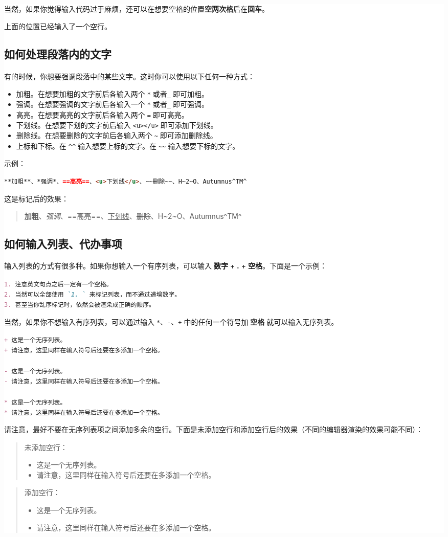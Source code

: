 当然，如果你觉得输入代码过于麻烦，还可以在想要空格的位置**空两次格**后在**回车**。  

上面的位置已经输入了一个空行。

## 如何处理段落内的文字

有的时候，你想要强调段落中的某些文字。这时你可以使用以下任何一种方式：

+ 加粗。在想要加粗的文字前后各输入两个 `*` 或者`_` 即可加粗。
+ 强调。在想要强调的文字前后各输入一个 `*` 或者`_` 即可强调。
+ 高亮。在想要高亮的文字前后各输入两个 `=`  即可高亮。
+ 下划线。在想要下划的文字前后输入 `<u></u>` 即可添加下划线。
+ 删除线。在想要删除的文字前后各输入两个 `~`  即可添加删除线。
+ 上标和下标。在 `^^` 输入想要上标的文字。在 `~~` 输入想要下标的文字。 

示例：

```markdown
**加粗**、*强调*、==高亮==、<u>下划线</u>、~~删除~~、H~2~O、Autumnus^TM^
```

这是标记后的效果：

> **加粗**、*强调*、==高亮==、<u>下划线</u>、~~删除~~、H~2~O、Autumnus^TM^

## 如何输入列表、代办事项

输入列表的方式有很多种。如果你想输入一个有序列表，可以输入 **数字** + **.** + **空格**。下面是一个示例：

```markdown
1. 注意英文句点之后一定有一个空格。
2. 当然可以全部使用 `1. ` 来标记列表，而不通过递增数字。
3. 甚至当你乱序标记时，依然会被渲染成正确的顺序。
```

当然，如果你不想输入有序列表，可以通过输入 `*`、`-`、`+` 中的任何一个符号加 **空格** 就可以输入无序列表。

```markdown
+ 这是一个无序列表。
+ 请注意，这里同样在输入符号后还要在多添加一个空格。

- 这是一个无序列表。
- 请注意，这里同样在输入符号后还要在多添加一个空格。

* 这是一个无序列表。
* 请注意，这里同样在输入符号后还要在多添加一个空格。
```

请注意，最好不要在无序列表项之间添加多余的空行。下面是未添加空行和添加空行后的效果（不同的编辑器渲染的效果可能不同）：

> 未添加空行：
>
> + 这是一个无序列表。
> + 请注意，这里同样在输入符号后还要在多添加一个空格。

> 添加空行：
>
> + 这是一个无序列表。
> 
> + 请注意，这里同样在输入符号后还要在多添加一个空格。
